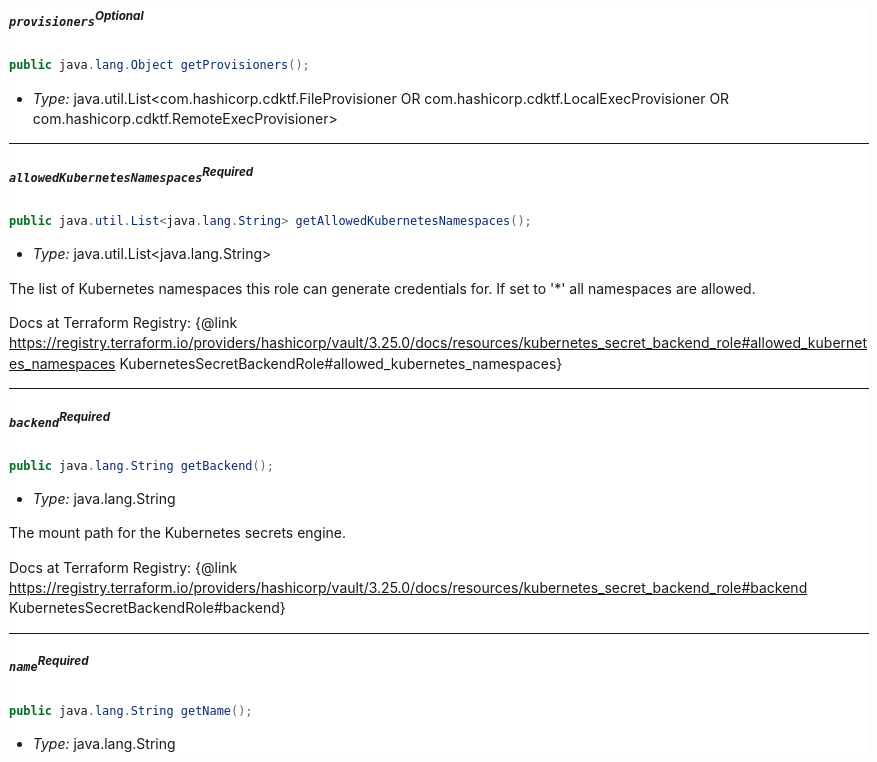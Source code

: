 ##### `provisioners`<sup>Optional</sup> <a name="provisioners" id="@cdktf/provider-vault.kubernetesSecretBackendRole.KubernetesSecretBackendRoleConfig.property.provisioners"></a>

```java
public java.lang.Object getProvisioners();
```

- *Type:* java.util.List<com.hashicorp.cdktf.FileProvisioner OR com.hashicorp.cdktf.LocalExecProvisioner OR com.hashicorp.cdktf.RemoteExecProvisioner>

---

##### `allowedKubernetesNamespaces`<sup>Required</sup> <a name="allowedKubernetesNamespaces" id="@cdktf/provider-vault.kubernetesSecretBackendRole.KubernetesSecretBackendRoleConfig.property.allowedKubernetesNamespaces"></a>

```java
public java.util.List<java.lang.String> getAllowedKubernetesNamespaces();
```

- *Type:* java.util.List<java.lang.String>

The list of Kubernetes namespaces this role can generate credentials for. If set to '*' all namespaces are allowed.

Docs at Terraform Registry: {@link https://registry.terraform.io/providers/hashicorp/vault/3.25.0/docs/resources/kubernetes_secret_backend_role#allowed_kubernetes_namespaces KubernetesSecretBackendRole#allowed_kubernetes_namespaces}

---

##### `backend`<sup>Required</sup> <a name="backend" id="@cdktf/provider-vault.kubernetesSecretBackendRole.KubernetesSecretBackendRoleConfig.property.backend"></a>

```java
public java.lang.String getBackend();
```

- *Type:* java.lang.String

The mount path for the Kubernetes secrets engine.

Docs at Terraform Registry: {@link https://registry.terraform.io/providers/hashicorp/vault/3.25.0/docs/resources/kubernetes_secret_backend_role#backend KubernetesSecretBackendRole#backend}

---

##### `name`<sup>Required</sup> <a name="name" id="@cdktf/provider-vault.kubernetesSecretBackendRole.KubernetesSecretBackendRoleConfig.property.name"></a>

```java
public java.lang.String getName();
```

- *Type:* java.lang.String
